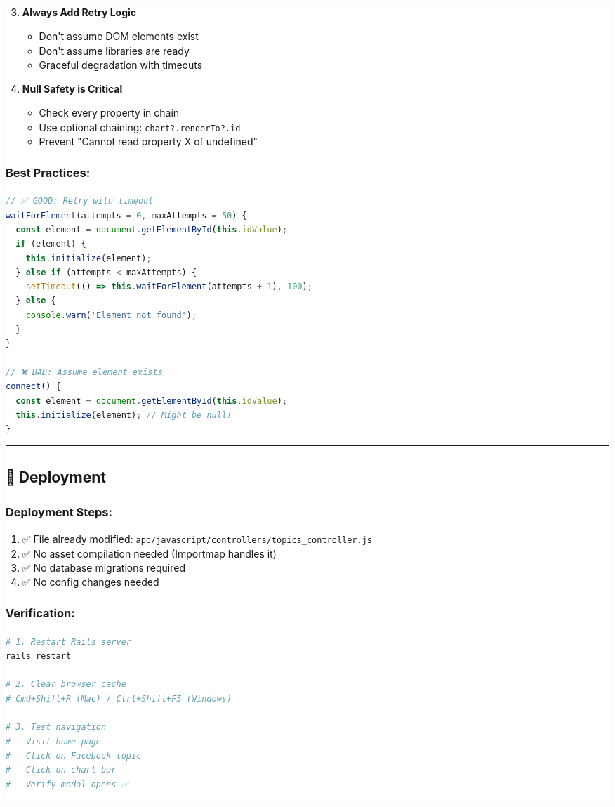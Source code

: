 3. **Always Add Retry Logic**
   - Don't assume DOM elements exist
   - Don't assume libraries are ready
   - Graceful degradation with timeouts

4. **Null Safety is Critical**
   - Check every property in chain
   - Use optional chaining: `chart?.renderTo?.id`
   - Prevent "Cannot read property X of undefined"

### Best Practices:

```javascript
// ✅ GOOD: Retry with timeout
waitForElement(attempts = 0, maxAttempts = 50) {
  const element = document.getElementById(this.idValue);
  if (element) {
    this.initialize(element);
  } else if (attempts < maxAttempts) {
    setTimeout(() => this.waitForElement(attempts + 1), 100);
  } else {
    console.warn('Element not found');
  }
}

// ❌ BAD: Assume element exists
connect() {
  const element = document.getElementById(this.idValue);
  this.initialize(element); // Might be null!
}
```

---

## 🚀 Deployment

### Deployment Steps:

1. ✅ File already modified: `app/javascript/controllers/topics_controller.js`
2. ✅ No asset compilation needed (Importmap handles it)
3. ✅ No database migrations required
4. ✅ No config changes needed

### Verification:

```bash
# 1. Restart Rails server
rails restart

# 2. Clear browser cache
# Cmd+Shift+R (Mac) / Ctrl+Shift+F5 (Windows)

# 3. Test navigation
# - Visit home page
# - Click on Facebook topic
# - Click on chart bar
# - Verify modal opens ✅
```

---